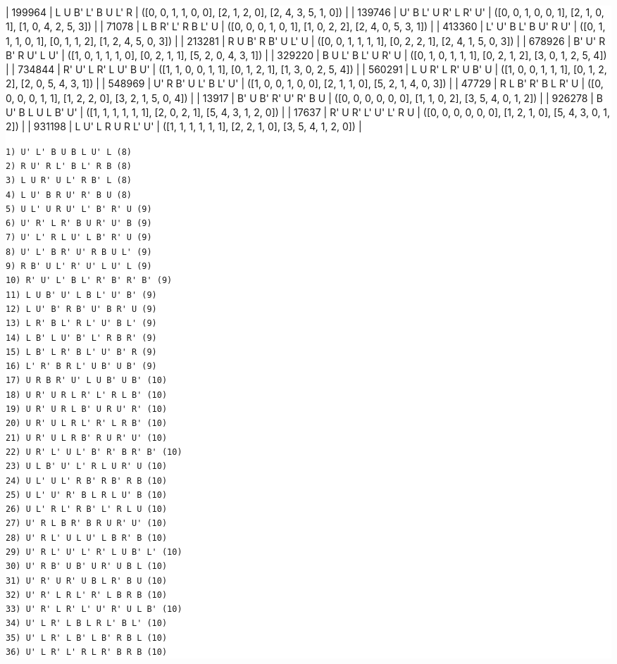 | 199964 | L U B' L' B U L' R | ([0, 0, 1, 1, 0, 0], [2, 1, 2, 0], [2, 4, 3, 5, 1, 0]) |
| 139746 | U' B L' U R' L R' U' | ([0, 0, 1, 0, 0, 1], [2, 1, 0, 1], [1, 0, 4, 2, 5, 3]) |
| 71078 | L B R' L' R B L' U | ([0, 0, 0, 1, 0, 1], [1, 0, 2, 2], [2, 4, 0, 5, 3, 1]) |
| 413360 | L' U' B L' B U' R U' | ([0, 1, 1, 1, 0, 1], [0, 1, 1, 2], [1, 2, 4, 5, 0, 3]) |
| 213281 | R U B' R B' U L' U | ([0, 0, 1, 1, 1, 1], [0, 2, 2, 1], [2, 4, 1, 5, 0, 3]) |
| 678926 | B' U' R B' R U' L U' | ([1, 0, 1, 1, 1, 0], [0, 2, 1, 1], [5, 2, 0, 4, 3, 1]) |
| 329220 | B U L' B L' U R' U | ([0, 1, 0, 1, 1, 1], [0, 2, 1, 2], [3, 0, 1, 2, 5, 4]) |
| 734844 | R' U' L R' L U' B U' | ([1, 1, 0, 0, 1, 1], [0, 1, 2, 1], [1, 3, 0, 2, 5, 4]) |
| 560291 | L U R' L R' U B' U | ([1, 0, 0, 1, 1, 1], [0, 1, 2, 2], [2, 0, 5, 4, 3, 1]) |
| 548969 | U' R B' U L' B L' U' | ([1, 0, 0, 1, 0, 0], [2, 1, 1, 0], [5, 2, 1, 4, 0, 3]) |
| 47729 | R L B' R' B L R' U | ([0, 0, 0, 0, 1, 1], [1, 2, 2, 0], [3, 2, 1, 5, 0, 4]) |
| 13917 | B' U B' R' U' R' B U | ([0, 0, 0, 0, 0, 0], [1, 1, 0, 2], [3, 5, 4, 0, 1, 2]) |
| 926278 | B U' B L U L B' U' | ([1, 1, 1, 1, 1, 1], [2, 0, 2, 1], [5, 4, 3, 1, 2, 0]) |
| 17637 | R' U R' L' U' L' R U | ([0, 0, 0, 0, 0, 0], [1, 2, 1, 0], [5, 4, 3, 0, 1, 2]) |
| 931198 | L U' L R U R L' U' | ([1, 1, 1, 1, 1, 1], [2, 2, 1, 0], [3, 5, 4, 1, 2, 0]) |


```
1) U' L' B U B L U' L (8)
2) R U' R L' B L' R B (8)
3) L U R' U L' R B' L (8)
4) L U' B R U' R' B U (8)
5) U L' U R U' L' B' R' U (9)
6) U' R' L R' B U R' U' B (9)
7) U' L' R L U' L B' R' U (9)
8) U' L' B R' U' R B U L' (9)
9) R B' U L' R' U' L U' L (9)
10) R' U' L' B L' R' B' R' B' (9)
11) L U B' U' L B L' U' B' (9)
12) L U' B' R B' U' B R' U (9)
13) L R' B L' R L' U' B L' (9)
14) L B' L U' B' L' R B R' (9)
15) L B' L R' B L' U' B' R (9)
16) L' R' B R L' U B' U B' (9)
17) U R B R' U' L U B' U B' (10)
18) U R' U R L R' L' R L B' (10)
19) U R' U R L B' U R U' R' (10)
20) U R' U L R L' R' L R B' (10)
21) U R' U L R B' R U R' U' (10)
22) U R' L' U L' B' R' B R' B' (10)
23) U L B' U' L' R L U R' U (10)
24) U L' U L' R B' R B' R B (10)
25) U L' U' R' B L R L U' B (10)
26) U L' R L' R B' L' R L U (10)
27) U' R L B R' B R U R' U' (10)
28) U' R L' U L U' L B R' B (10)
29) U' R L' U' L' R' L U B' L' (10)
30) U' R B' U B' U R' U B L (10)
31) U' R' U R' U B L R' B U (10)
32) U' R' L R L' R' L B R B (10)
33) U' R' L R' L' U' R' U L B' (10)
34) U' L R' L B L R L' B L' (10)
35) U' L R' L B' L B' R B L (10)
36) U' L R' L' R L R' B R B (10)
```